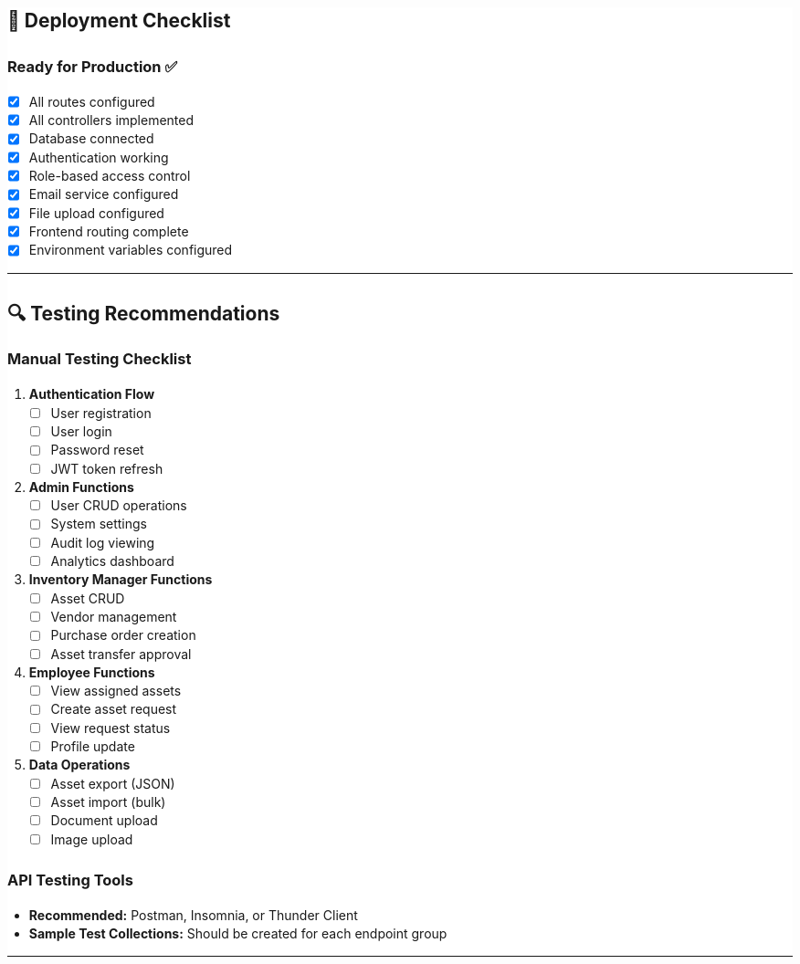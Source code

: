 
## 🚀 Deployment Checklist

### Ready for Production ✅
- [x] All routes configured
- [x] All controllers implemented
- [x] Database connected
- [x] Authentication working
- [x] Role-based access control
- [x] Email service configured
- [x] File upload configured
- [x] Frontend routing complete
- [x] Environment variables configured

---

## 🔍 Testing Recommendations

### Manual Testing Checklist
1. **Authentication Flow**
   - [ ] User registration
   - [ ] User login
   - [ ] Password reset
   - [ ] JWT token refresh

2. **Admin Functions**
   - [ ] User CRUD operations
   - [ ] System settings
   - [ ] Audit log viewing
   - [ ] Analytics dashboard

3. **Inventory Manager Functions**
   - [ ] Asset CRUD
   - [ ] Vendor management
   - [ ] Purchase order creation
   - [ ] Asset transfer approval

4. **Employee Functions**
   - [ ] View assigned assets
   - [ ] Create asset request
   - [ ] View request status
   - [ ] Profile update

5. **Data Operations**
   - [ ] Asset export (JSON)
   - [ ] Asset import (bulk)
   - [ ] Document upload
   - [ ] Image upload

### API Testing Tools
- **Recommended:** Postman, Insomnia, or Thunder Client
- **Sample Test Collections:** Should be created for each endpoint group

---